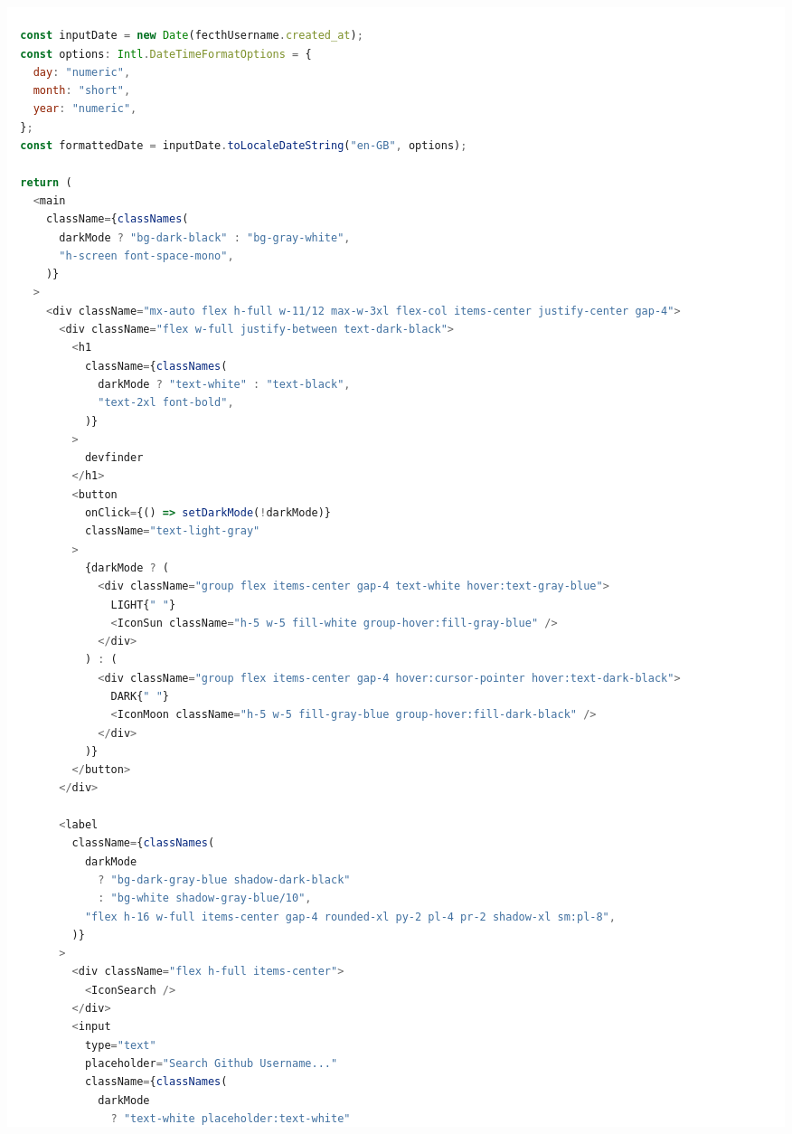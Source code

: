 ```js

  const inputDate = new Date(fecthUsername.created_at);
  const options: Intl.DateTimeFormatOptions = {
    day: "numeric",
    month: "short",
    year: "numeric",
  };
  const formattedDate = inputDate.toLocaleDateString("en-GB", options);

  return (
    <main
      className={classNames(
        darkMode ? "bg-dark-black" : "bg-gray-white",
        "h-screen font-space-mono",
      )}
    >
      <div className="mx-auto flex h-full w-11/12 max-w-3xl flex-col items-center justify-center gap-4">
        <div className="flex w-full justify-between text-dark-black">
          <h1
            className={classNames(
              darkMode ? "text-white" : "text-black",
              "text-2xl font-bold",
            )}
          >
            devfinder
          </h1>
          <button
            onClick={() => setDarkMode(!darkMode)}
            className="text-light-gray"
          >
            {darkMode ? (
              <div className="group flex items-center gap-4 text-white hover:text-gray-blue">
                LIGHT{" "}
                <IconSun className="h-5 w-5 fill-white group-hover:fill-gray-blue" />
              </div>
            ) : (
              <div className="group flex items-center gap-4 hover:cursor-pointer hover:text-dark-black">
                DARK{" "}
                <IconMoon className="h-5 w-5 fill-gray-blue group-hover:fill-dark-black" />
              </div>
            )}
          </button>
        </div>

        <label
          className={classNames(
            darkMode
              ? "bg-dark-gray-blue shadow-dark-black"
              : "bg-white shadow-gray-blue/10",
            "flex h-16 w-full items-center gap-4 rounded-xl py-2 pl-4 pr-2 shadow-xl sm:pl-8",
          )}
        >
          <div className="flex h-full items-center">
            <IconSearch />
          </div>
          <input
            type="text"
            placeholder="Search Github Username..."
            className={classNames(
              darkMode
                ? "text-white placeholder:text-white"
```